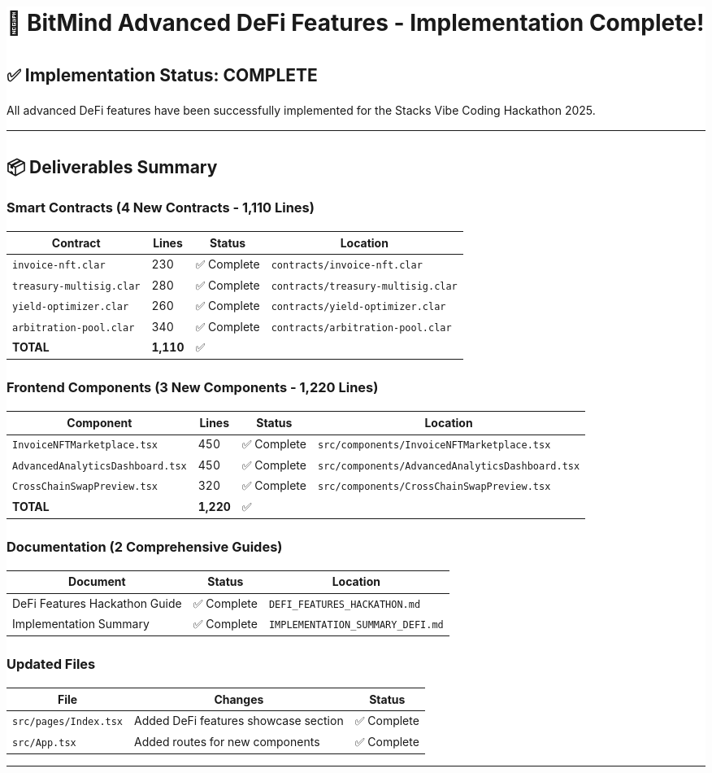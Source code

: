 # 🎉 BitMind Advanced DeFi Features - Implementation Complete!

## ✅ Implementation Status: COMPLETE

All advanced DeFi features have been successfully implemented for the Stacks Vibe Coding Hackathon 2025.

---

## 📦 Deliverables Summary

### Smart Contracts (4 New Contracts - 1,110 Lines)

| Contract | Lines | Status | Location |
|----------|-------|--------|----------|
| `invoice-nft.clar` | 230 | ✅ Complete | `contracts/invoice-nft.clar` |
| `treasury-multisig.clar` | 280 | ✅ Complete | `contracts/treasury-multisig.clar` |
| `yield-optimizer.clar` | 260 | ✅ Complete | `contracts/yield-optimizer.clar` |
| `arbitration-pool.clar` | 340 | ✅ Complete | `contracts/arbitration-pool.clar` |
| **TOTAL** | **1,110** | ✅ | |

### Frontend Components (3 New Components - 1,220 Lines)

| Component | Lines | Status | Location |
|-----------|-------|--------|----------|
| `InvoiceNFTMarketplace.tsx` | 450 | ✅ Complete | `src/components/InvoiceNFTMarketplace.tsx` |
| `AdvancedAnalyticsDashboard.tsx` | 450 | ✅ Complete | `src/components/AdvancedAnalyticsDashboard.tsx` |
| `CrossChainSwapPreview.tsx` | 320 | ✅ Complete | `src/components/CrossChainSwapPreview.tsx` |
| **TOTAL** | **1,220** | ✅ | |

### Documentation (2 Comprehensive Guides)

| Document | Status | Location |
|----------|--------|----------|
| DeFi Features Hackathon Guide | ✅ Complete | `DEFI_FEATURES_HACKATHON.md` |
| Implementation Summary | ✅ Complete | `IMPLEMENTATION_SUMMARY_DEFI.md` |

### Updated Files

| File | Changes | Status |
|------|---------|--------|
| `src/pages/Index.tsx` | Added DeFi features showcase section | ✅ Complete |
| `src/App.tsx` | Added routes for new components | ✅ Complete |

---